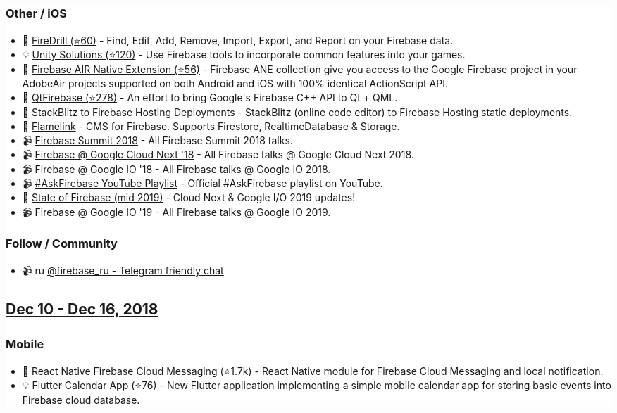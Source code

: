 ### Other / iOS

*   🔌 [FireDrill (⭐60)](https://github.com/scottlepp/fire-drill) - Find, Edit, Add, Remove, Import, Export, and Report on your Firebase data.
*   💡 [Unity Solutions (⭐120)](https://github.com/FirebaseExtended/unity-solutions) - Use Firebase tools to incorporate common features into your games.
*   🔌 [Firebase AIR Native Extension (⭐56)](https://github.com/myflashlab/Firebase-ANE) - Firebase ANE collection give you access to the Google Firebase project in your AdobeAir projects supported on both Android and iOS with 100% identical ActionScript API.
*   🔌 [QtFirebase (⭐278)](https://github.com/Larpon/QtFirebase) - An effort to bring Google's Firebase C++ API to Qt + QML.
*   📝 [StackBlitz to Firebase Hosting Deployments](https://medium.com/@ericsimons/announcing-split-second-static-deploys-for-firebase-7440d8e84879) - StackBlitz (online code editor) to Firebase Hosting static deployments.
*   🔧 [Flamelink](https://flamelink.io/) - CMS for Firebase. Supports Firestore, RealtimeDatabase & Storage.
*   📹 [Firebase Summit 2018](https://www.youtube.com/watch?v=lN0VXVXsj9k\&list=PLl-K7zZEsYLnqdlmz7iFe9Lb6cRU3Nv4R) - All Firebase Summit 2018 talks.
*   📹 [Firebase @ Google Cloud Next '18](https://www.youtube.com/watch?v=OPj26MY16F8\&list=PLl-K7zZEsYLmYx3MkJRIUPH_JVFHLTlwL) - All Firebase talks @ Google Cloud Next 2018.
*   📹 [Firebase @ Google IO '18](https://www.youtube.com/watch?v=e-8fiv-vteQ\&list=PLl-K7zZEsYLn1omgx_VUhCDFsQMA7PRDd) - All Firebase talks @ Google IO 2018.
*   📹 [#AskFirebase YouTube Playlist](https://www.youtube.com/watch?v=TSzhzR4wzSE\&list=PLl-K7zZEsYLkkCFs6T9mlqG8v6NCs38pA) - Official #AskFirebase playlist on YouTube.
*   📝 [State of Firebase (mid 2019)](https://codeburst.io/the-state-of-firebase-mid-2019-2b002c458d70) - Cloud Next & Google I/O 2019 updates!
*   📹 [Firebase @ Google IO '19](https://www.youtube.com/playlist?list=PLl-K7zZEsYLlo2L4rfPds-fFLEtOWheoO) - All Firebase talks @ Google IO 2019.

### Follow / Community

*   📹 ru [@firebase\_ru - Telegram friendly chat](https://t.me/firebase_ru)

## [Dec 10 - Dec 16, 2018](/content/2018/50/README.md)

### Mobile

*   🔌 [React Native Firebase Cloud Messaging (⭐1.7k)](https://github.com/evollu/react-native-fcm) -
    React Native module for Firebase Cloud Messaging and local notification.
*   💡 [Flutter Calendar App (⭐76)](https://github.com/mattgraham1/FlutterCalendar) -
    New Flutter application implementing a simple mobile calendar app for storing basic events into Firebase cloud database.